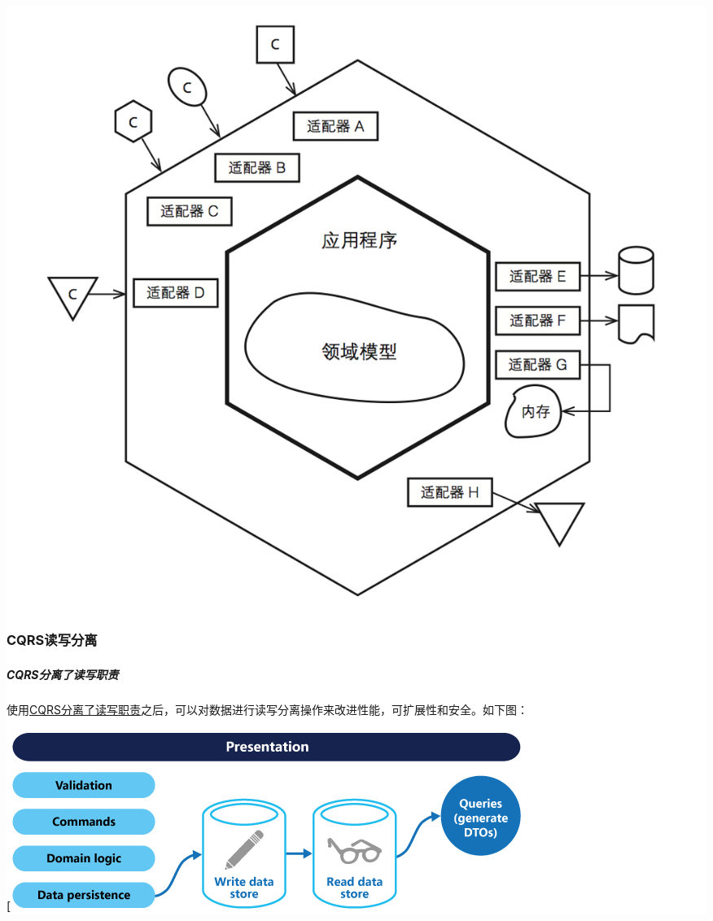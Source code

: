 ![img](../assets/241327009943933.png)







### 	CQRS读写分离

#####	CQRS分离了读写职责
使用[CQRS分离了读写职责]()之后，可以对数据进行读写分离操作来改进性能，可扩展性和安全。如下图：

[![A CQRS architecture with separate read and write stores](../assets/261851423609113.png)

